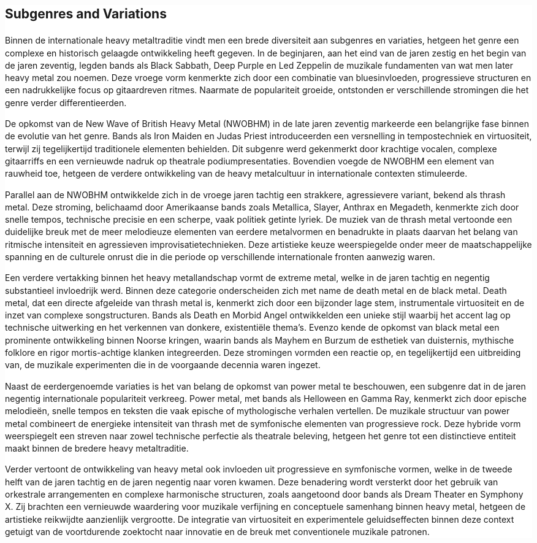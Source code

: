 ## Subgenres and Variations

Binnen de internationale heavy metaltraditie vindt men een brede diversiteit aan subgenres en
variaties, hetgeen het genre een complexe en historisch gelaagde ontwikkeling heeft gegeven. In de
beginjaren, aan het eind van de jaren zestig en het begin van de jaren zeventig, legden bands als
Black Sabbath, Deep Purple en Led Zeppelin de muzikale fundamenten van wat men later heavy metal zou
noemen. Deze vroege vorm kenmerkte zich door een combinatie van bluesinvloeden, progressieve
structuren en een nadrukkelijke focus op gitaardreven ritmes. Naarmate de populariteit groeide,
ontstonden er verschillende stromingen die het genre verder differentieerden.

De opkomst van de New Wave of British Heavy Metal (NWOBHM) in de late jaren zeventig markeerde een
belangrijke fase binnen de evolutie van het genre. Bands als Iron Maiden en Judas Priest
introduceerden een versnelling in tempostechniek en virtuositeit, terwijl zij tegelijkertijd
traditionele elementen behielden. Dit subgenre werd gekenmerkt door krachtige vocalen, complexe
gitaarriffs en een vernieuwde nadruk op theatrale podiumpresentaties. Bovendien voegde de NWOBHM een
element van rauwheid toe, hetgeen de verdere ontwikkeling van de heavy metalcultuur in
internationale contexten stimuleerde.

Parallel aan de NWOBHM ontwikkelde zich in de vroege jaren tachtig een strakkere, agressievere
variant, bekend als thrash metal. Deze stroming, belichaamd door Amerikaanse bands zoals Metallica,
Slayer, Anthrax en Megadeth, kenmerkte zich door snelle tempos, technische precisie en een scherpe,
vaak politiek getinte lyriek. De muziek van de thrash metal vertoonde een duidelijke breuk met de
meer melodieuze elementen van eerdere metalvormen en benadrukte in plaats daarvan het belang van
ritmische intensiteit en agressieven improvisatietechnieken. Deze artistieke keuze weerspiegelde
onder meer de maatschappelijke spanning en de culturele onrust die in die periode op verschillende
internationale fronten aanwezig waren.

Een verdere vertakking binnen het heavy metallandschap vormt de extreme metal, welke in de jaren
tachtig en negentig substantieel invloedrijk werd. Binnen deze categorie onderscheiden zich met name
de death metal en de black metal. Death metal, dat een directe afgeleide van thrash metal is,
kenmerkt zich door een bijzonder lage stem, instrumentale virtuositeit en de inzet van complexe
songstructuren. Bands als Death en Morbid Angel ontwikkelden een unieke stijl waarbij het accent lag
op technische uitwerking en het verkennen van donkere, existentiële thema’s. Evenzo kende de opkomst
van black metal een prominente ontwikkeling binnen Noorse kringen, waarin bands als Mayhem en Burzum
de esthetiek van duisternis, mythische folklore en rigor mortis-achtige klanken integreerden. Deze
stromingen vormden een reactie op, en tegelijkertijd een uitbreiding van, de muzikale experimenten
die in de voorgaande decennia waren ingezet.

Naast de eerdergenoemde variaties is het van belang de opkomst van power metal te beschouwen, een
subgenre dat in de jaren negentig internationale populariteit verkreeg. Power metal, met bands als
Helloween en Gamma Ray, kenmerkt zich door epische melodieën, snelle tempos en teksten die vaak
epische of mythologische verhalen vertellen. De muzikale structuur van power metal combineert de
energieke intensiteit van thrash met de symfonische elementen van progressieve rock. Deze hybride
vorm weerspiegelt een streven naar zowel technische perfectie als theatrale beleving, hetgeen het
genre tot een distinctieve entiteit maakt binnen de bredere heavy metaltraditie.

Verder vertoont de ontwikkeling van heavy metal ook invloeden uit progressieve en symfonische
vormen, welke in de tweede helft van de jaren tachtig en de jaren negentig naar voren kwamen. Deze
benadering wordt versterkt door het gebruik van orkestrale arrangementen en complexe harmonische
structuren, zoals aangetoond door bands als Dream Theater en Symphony X. Zij brachten een vernieuwde
waardering voor muzikale verfijning en conceptuele samenhang binnen heavy metal, hetgeen de
artistieke reikwijdte aanzienlijk vergrootte. De integratie van virtuositeit en experimentele
geluidseffecten binnen deze context getuigt van de voortdurende zoektocht naar innovatie en de breuk
met conventionele muzikale patronen.
